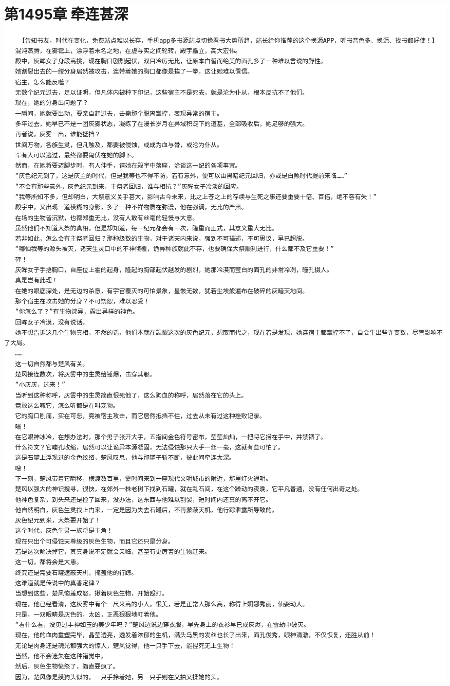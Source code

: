 # 第1495章 牵连甚深
        【告知书友，时代在变化，免费站点难以长存，手机app多书源站点切换看书大势所趋，站长给你推荐的这个换源APP，听书音色多、换源、找书都好使！】
       混沌蒸腾，在雾霭上，漂浮着未名之地，在虚与实之间轮转，殿宇矗立，高大宏伟。
       殿中，灰眸女子身段高挑，现在胸口剧烈起伏，双目冷厉无比，让原本白皙而绝美的面孔多了一种难以言说的野性。
       她割裂出去的一缕分身居然被攻击，连带着她的胸口都像是挨了一拳，这让她难以置信。
       宿主，怎么能反噬？
       无数个纪元过去，足以证明，但凡体内被种下印记，这些宿主不是死去，就是沦为仆从，根本反抗不了他们。
       现在，她的分身出问题了？
       一瞬间，她就要出动，要亲自赶过去，击毙那个脱离掌控，表现异常的宿主。
       多年过去，她早已不是一团灰雾状态，凝练了在漫长岁月在异域积淀下的道基，全部吸收后，她足够的强大。
       再者说，灰雾一出，谁能抵挡？
       世间万物，各族生灵，但凡触及，都要被侵蚀，或成为血与骨，或沦为仆从。
       罕有人可以逃过，最终都要匍伏在她的脚下。
       然而，在她将要迈脚步时，有人伸手，请她在殿宇中落座，洽谈这一纪的各项事宜。
       “灰色纪元到了，这是灰主的时代，但是我等也不得不防，若有意外，便可以由黑暗纪元回归，亦或是白煞时代提前来临……”
       “不会有那些意外，灰色纪元到来，主祭者回归，谁与相抗？”灰眸女子冷淡的回应。
       “我等所知不多，但却明白，大祭意义关乎甚大，影响古今未来，比之上苍之上的存续与生死之事还要重要十倍、百倍，绝不容有失！”
       殿宇中，又出现一道模糊的身影，多了一种不祥物质在弥漫，他在强调，无比的严肃。
       在场的生物皆沉默，也都郑重无比，没有人敢有丝毫的轻慢与大意。
       虽然他们不知道大祭的真相，但是却知道，每一纪元都会有一次，隆重而正式，其意义重大无比。
       若非如此，怎么会有主祭者回归？那种级数的生物，对于诸天内来说，强到不可描述，不可思议，早已超脱。
       “哪怕我等的源头被灭，诸天生灵口中的不祥倾覆，诡异种族就此不存，也要确保大祭顺利进行，什么都不及它重要！”
       砰！
       灰眸女子手捂胸口，自座位上霍的起身，隆起的胸部起伏越发的剧烈，她那冷漠而莹白的面孔的非常冷冽，瞳孔慑人。
       真是岂有此理！
       在她的眼底深处，是无边的杀意，有宇宙覆灭的可怕景象，星骸无数，犹若尘埃般遍布在破碎的灰暗天地间。
       那个宿主在攻击她的分身？不可饶恕，难以忍受！
       “你怎么了？”有生物诧异，露出异样的神色。
       回眸女子冷漠，没有说话。
       她不想告诉这几个生物真相，不然的话，他们本就在觊觎这次的灰色纪元，想取而代之，现在若是发现，她连宿主都掌控不了，自会生出些许变数，尽管影响不了大局。
       ……
       这一切自然都与楚风有关。
       楚风接连数次，将灰雾中的生灵给锤爆，击穿其躯。
       “小灰灰，过来！”
       当听到这种称呼，灰雾中的生灵简直恨死他了，这么狗血的称呼，居然落在它的头上。
       竟敢这么喊它，怎么听都是在叫宠物。
       它的胸口剧痛，实在可恶，竟被宿主攻击，而它居然抵挡不住，过去从未有过这种挫败记录。
       嗡！
       在它眼神冰冷，在想办法时，那个男子张开大手，五指间金色符号密布，莹莹灿灿，一把将它捞在手中，并禁锢了。
       什么符文？它瞳孔收缩，居然可以让诡异本源凝固，无法侵蚀那只大手一丝一毫，这就有些可怕了。
       这是石罐上浮现过的金色纹络，楚风叹息，他与那罐子斩不断，彼此间牵连太深。
       嗖！
       下一刻，楚风带着它瞬移，横渡数百里，霎时间来到一座现代文明城市的附近，那里灯火通明。
       楚风以强大的神识搜寻，很快，在郊外一株老树下找到石罐，就在乱石间，在这个躁动的夜晚，它平凡普通，没有任何出奇之处。
       他神色复杂，到头来还是捡了回来，没办法，这东西与他难以割裂，短时间内还真的离不开它。
       他自然明白，灰色生灵找上门来，一定是因为失去石罐后，不再蒙蔽天机，他行踪泄露所导致的。
       灰色纪元到来，大祭要开始了！
       这个时代，灰色生灵一族将是主角！
       现在只出个可侵蚀天尊级的灰色生物，而且它还只是分身。
       若是这次解决掉它，其真身说不定就会亲临，甚至有更厉害的生物赶来。
       这一切，都将会是大患。
       终究还是需要石罐遮蔽天机，掩盖他的行踪。
       这难道就是传说中的真香定律？
       当想到这些，楚风恼羞成怒，揪着灰色生物，开始殴打。
       现在，他已经看清，这灰雾中有个一尺来高的小人，很美，若是正常人那么高，称得上婀娜秀丽，仙姿动人。
       只是，一双眼睛是灰色的，太凶，正恶狠狠地盯着他。
       “看什么看，没见过丰神如玉的美少年吗？”楚风边说边穿衣服，早先身上的衣衫早已成灰烬，在雷劫中破灭。
       现在，他的血肉重塑完毕，晶莹透亮，透发着浓郁的生机，满头乌黑的发丝也长了出来，面孔俊秀，眼神清澈，不仅恢复，还胜从前！
       无论是肉身还是魂光都强大的惊人，楚风觉得，他一只手下去，能捏死无上生物！
       当然，他不会迷失在这种错觉中。
       然后，灰色生物愤怒了，简直要疯了。
       因为，楚风像是摸狗头似的，一只手拎着她，另一只手则在又拍又揉她的头。